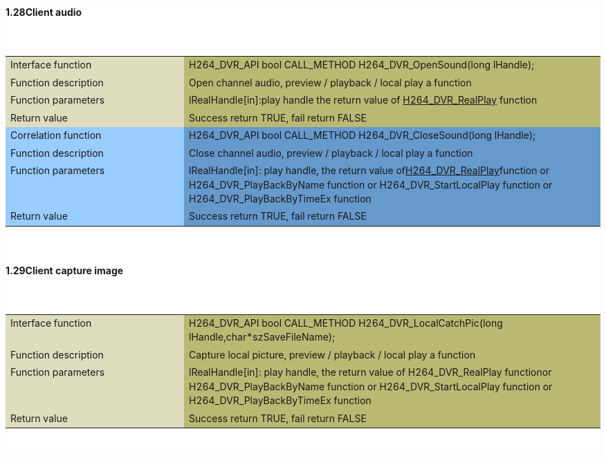
#### 1.28Client audio   ####
<br/>

<table>
<tr><td style="background-color:#dedebe;width:30%;">Interface   function
</td><td style="background-color:#B9B973">H264_DVR_API bool CALL_METHOD H264_DVR_OpenSound(long lHandle);
</td></tr>
<tr><td style="background-color:#dedebe">Function description
</td><td style="background-color:#B9B973">Open channel audio, preview / playback   / local play a function</td></tr>
<tr><td style="background-color:#dedebe">Function parameters
</td><td style="background-color:#B9B973;">lRealHandle[in]:play handle the return value of <a href="http://open.xmeye.net/zh/#RealPlay">H264_DVR_RealPlay</a> function</td></tr>
<tr><td style="background-color:#dedebe">Return value
</td><td style="background-color:#B9B973">Success return   TRUE, fail return FALSE
</td></tr>
<tr><td style="background-color:#9cf;width:30%;">Correlation function
</td><td style="background-color:#69c">H264_DVR_API bool CALL_METHOD H264_DVR_CloseSound(long lHandle);</td></tr>
<tr><td style="background-color:#9cf">Function description
</td><td style="background-color:#69c">Close channel audio, preview /   playback / local play a function</td></tr>
<tr><td style="background-color:#9cf">Function parameters
</td><td style="background-color:#69c;text-align:left">lRealHandle[in]: play handle, the return value of<a href="http://open.xmeye.net/zh/#RealPlay">H264_DVR_RealPlay</a>function or H264_DVR_PlayBackByName function or H264_DVR_StartLocalPlay   function or H264_DVR_PlayBackByTimeEx function</td></tr>
<tr><td style="background-color:#9cf">Return value
</td><td style="background-color:#69c">Success return   TRUE, fail return FALSE
</td></tr>
</table>
<br/>


#### 1.29Client capture image ####
<br/>

<table>
<tr><td style="background-color:#dedebe;width:30%;">Interface   function
</td><td style="background-color:#B9B973">H264_DVR_API bool CALL_METHOD H264_DVR_LocalCatchPic(long lHandle,char*szSaveFileName);
</td></tr>
<tr><td style="background-color:#dedebe">Function description
</td><td style="background-color:#B9B973">Capture local picture, preview /   playback / local play a function</td></tr>
<tr><td style="background-color:#dedebe">Function parameters
</td><td style="background-color:#B9B973;text-align:left">lRealHandle[in]: play handle, the   return value of H264_DVR_RealPlay functionor H264_DVR_PlayBackByName function   or H264_DVR_StartLocalPlay function or H264_DVR_PlayBackByTimeEx function</td></tr>
<tr><td style="background-color:#dedebe">Return value
</td><td style="background-color:#B9B973">Success return   TRUE, fail return FALSE
</td></tr>
</table>
<br/>
